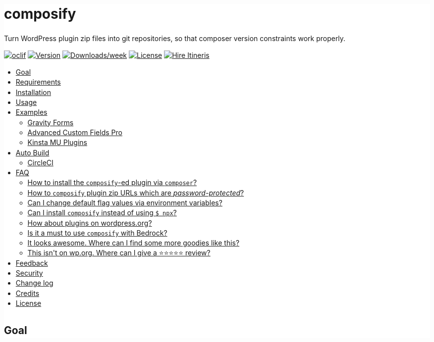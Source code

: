 # composify

Turn WordPress plugin zip files into git repositories, so that composer version constraints work properly.

[![oclif](https://img.shields.io/badge/cli-oclif-brightgreen.svg)](https://oclif.io)
[![Version](https://img.shields.io/npm/v/@itinerisltd/composify.svg)](https://npmjs.org/package/@itinerisltd/composify)
[![Downloads/week](https://img.shields.io/npm/dw/@itinerisltd/composify.svg)](https://npmjs.org/package/@itinerisltd/composify)
[![License](https://img.shields.io/npm/l/@itinerisltd/composify.svg)](https://github.com/ItinerisLtd/composify/blob/master/package.json)
[![Hire Itineris](https://img.shields.io/badge/Hire-Itineris-ff69b4.svg)](https://www.itineris.co.uk/contact/)





- [Goal](#goal)
- [Requirements](#requirements)
- [Installation](#installation)
- [Usage](#usage)
- [Examples](#examples)
  - [Gravity Forms](#gravity-forms)
  - [Advanced Custom Fields Pro](#advanced-custom-fields-pro)
  - [Kinsta MU Plugins](#kinsta-mu-plugins)
- [Auto Build](#auto-build)
  - [CircleCI](#circleci)
- [FAQ](#faq)
  - [How to install the `composify`-ed plugin via `composer`?](#how-to-install-the-composify-ed-plugin-via-composer)
  - [How to `composify` plugin zip URLs which are *password-protected*?](#how-to-composify-plugin-zip-urls-which-are-password-protected)
  - [Can I change default flag values via environment variables?](#can-i-change-default-flag-values-via-environment-variables)
  - [Can I install `composify` instead of using `$ npx`?](#can-i-install-composify-instead-of-using--npx)
  - [How about plugins on wordpress.org?](#how-about-plugins-on-wordpressorg)
  - [Is it a must to use `composify` with Bedrock?](#is-it-a-must-to-use-composify-with-bedrock)
  - [It looks awesome. Where can I find some more goodies like this?](#it-looks-awesome-where-can-i-find-some-more-goodies-like-this)
  - [This isn't on wp.org. Where can I give a ⭐️⭐️⭐️⭐️⭐️ review?](#this-isnt-on-wporg-where-can-i-give-a-%EF%B8%8F%EF%B8%8F%EF%B8%8F%EF%B8%8F%EF%B8%8F-review)
- [Feedback](#feedback)
- [Security](#security)
- [Change log](#change-log)
- [Credits](#credits)
- [License](#license)



## Goal
